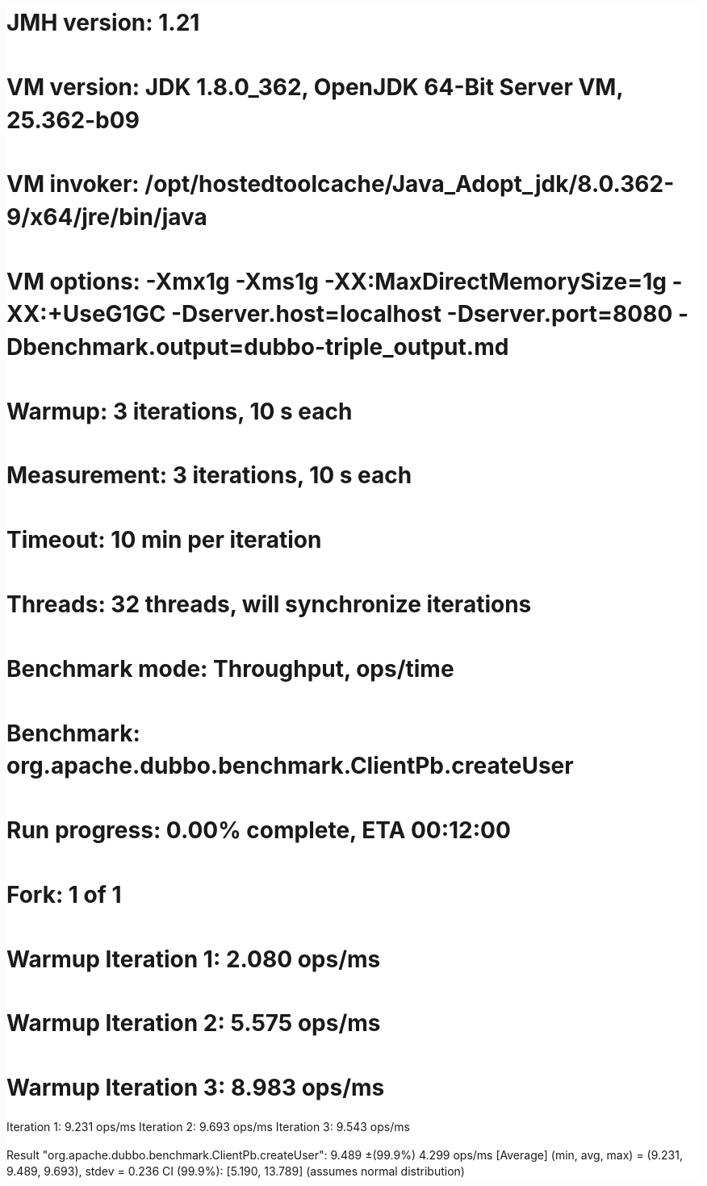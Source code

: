 # JMH version: 1.21
# VM version: JDK 1.8.0_362, OpenJDK 64-Bit Server VM, 25.362-b09
# VM invoker: /opt/hostedtoolcache/Java_Adopt_jdk/8.0.362-9/x64/jre/bin/java
# VM options: -Xmx1g -Xms1g -XX:MaxDirectMemorySize=1g -XX:+UseG1GC -Dserver.host=localhost -Dserver.port=8080 -Dbenchmark.output=dubbo-triple_output.md
# Warmup: 3 iterations, 10 s each
# Measurement: 3 iterations, 10 s each
# Timeout: 10 min per iteration
# Threads: 32 threads, will synchronize iterations
# Benchmark mode: Throughput, ops/time
# Benchmark: org.apache.dubbo.benchmark.ClientPb.createUser

# Run progress: 0.00% complete, ETA 00:12:00
# Fork: 1 of 1
# Warmup Iteration   1: 2.080 ops/ms
# Warmup Iteration   2: 5.575 ops/ms
# Warmup Iteration   3: 8.983 ops/ms
Iteration   1: 9.231 ops/ms
Iteration   2: 9.693 ops/ms
Iteration   3: 9.543 ops/ms


Result "org.apache.dubbo.benchmark.ClientPb.createUser":
  9.489 ±(99.9%) 4.299 ops/ms [Average]
  (min, avg, max) = (9.231, 9.489, 9.693), stdev = 0.236
  CI (99.9%): [5.190, 13.789] (assumes normal distribution)
